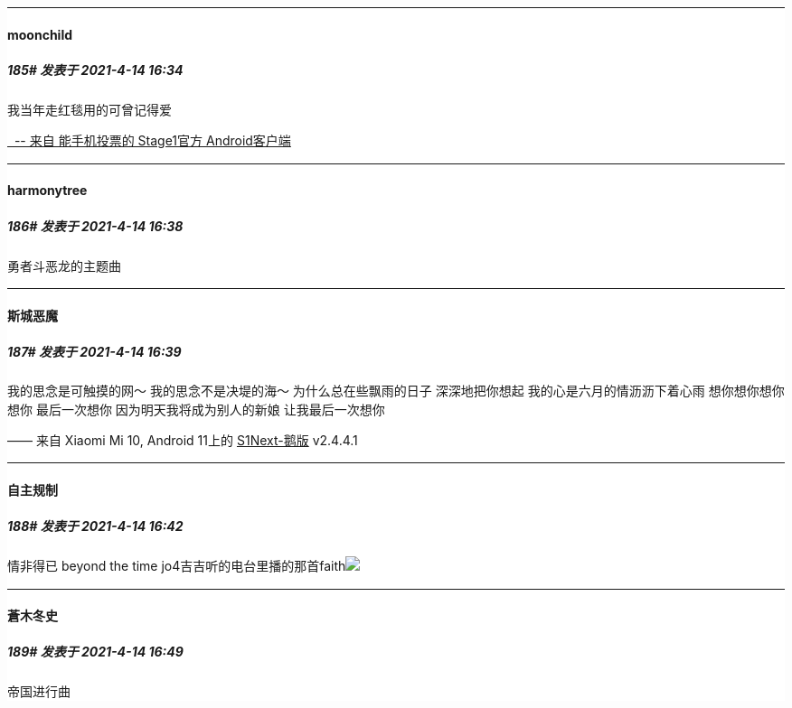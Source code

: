 -----

####  moonchild  
##### 185#       发表于 2021-4-14 16:34


我当年走红毯用的可曾记得爱

[  -- 来自 能手机投票的 Stage1官方 Android客户端](https://www.coolapk.com/apk/140634)


-----

####  harmonytree  
##### 186#       发表于 2021-4-14 16:38


勇者斗恶龙的主题曲


-----

####  斯城恶魔  
##### 187#       发表于 2021-4-14 16:39


我的思念是可触摸的网～
我的思念不是决堤的海～
为什么总在些飘雨的日子
深深地把你想起
我的心是六月的情沥沥下着心雨
想你想你想你想你
最后一次想你
因为明天我将成为别人的新娘
让我最后一次想你


—— 来自 Xiaomi Mi 10, Android 11上的 [S1Next-鹅版](https://github.com/ykrank/S1-Next/releases) v2.4.4.1


-----

####  自主规制  
##### 188#       发表于 2021-4-14 16:42


情非得已
beyond the time
jo4吉吉听的电台里播的那首faith<img src="https://static.saraba1st.com/image/smiley/face2017/067.png" referrerpolicy="no-referrer">


-----

####  蒼木冬史  
##### 189#       发表于 2021-4-14 16:49


帝国进行曲
